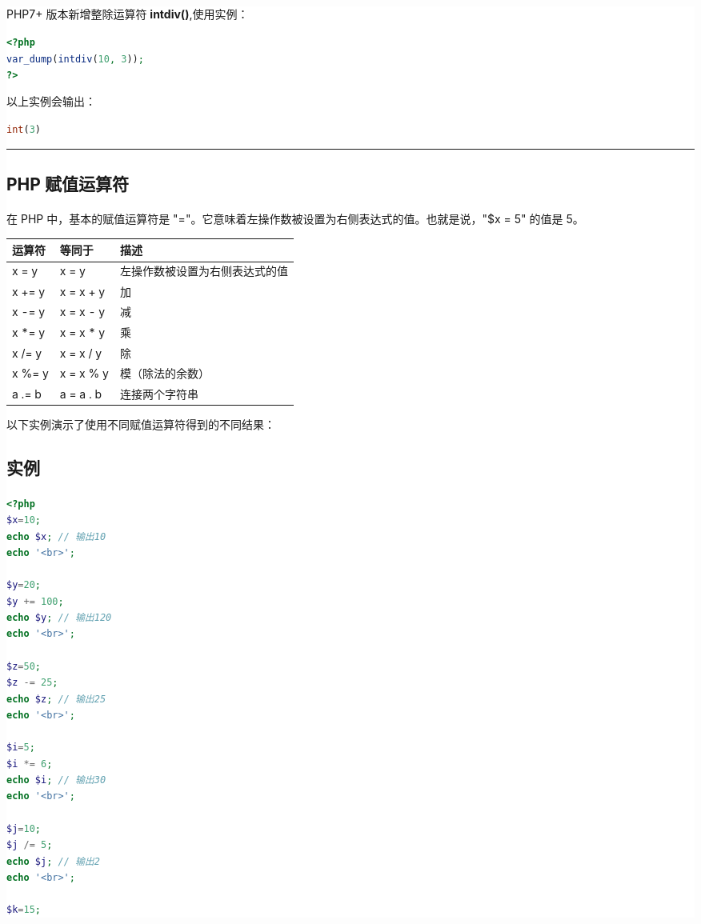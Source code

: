

PHP7+ 版本新增整除运算符 **intdiv()**,使用实例：

```php
<?php
var_dump(intdiv(10, 3));
?>
```

以上实例会输出：

```PHP
int(3)
```

------

## PHP 赋值运算符

在 PHP 中，基本的赋值运算符是 "="。它意味着左操作数被设置为右侧表达式的值。也就是说，"$x = 5" 的值是 5。

| 运算符 | 等同于    | 描述                           |
| :----- | :-------- | :----------------------------- |
| x = y  | x = y     | 左操作数被设置为右侧表达式的值 |
| x += y | x = x + y | 加                             |
| x -= y | x = x - y | 减                             |
| x *= y | x = x * y | 乘                             |
| x /= y | x = x / y | 除                             |
| x %= y | x = x % y | 模（除法的余数）               |
| a .= b | a = a . b | 连接两个字符串                 |

以下实例演示了使用不同赋值运算符得到的不同结果：

## 实例

```php
<?php 
$x=10; 
echo $x; // 输出10
echo '<br>';

$y=20; 
$y += 100;
echo $y; // 输出120
echo '<br>';

$z=50;
$z -= 25;
echo $z; // 输出25
echo '<br>';

$i=5;
$i *= 6;
echo $i; // 输出30
echo '<br>';

$j=10;
$j /= 5;
echo $j; // 输出2
echo '<br>';

$k=15;
```